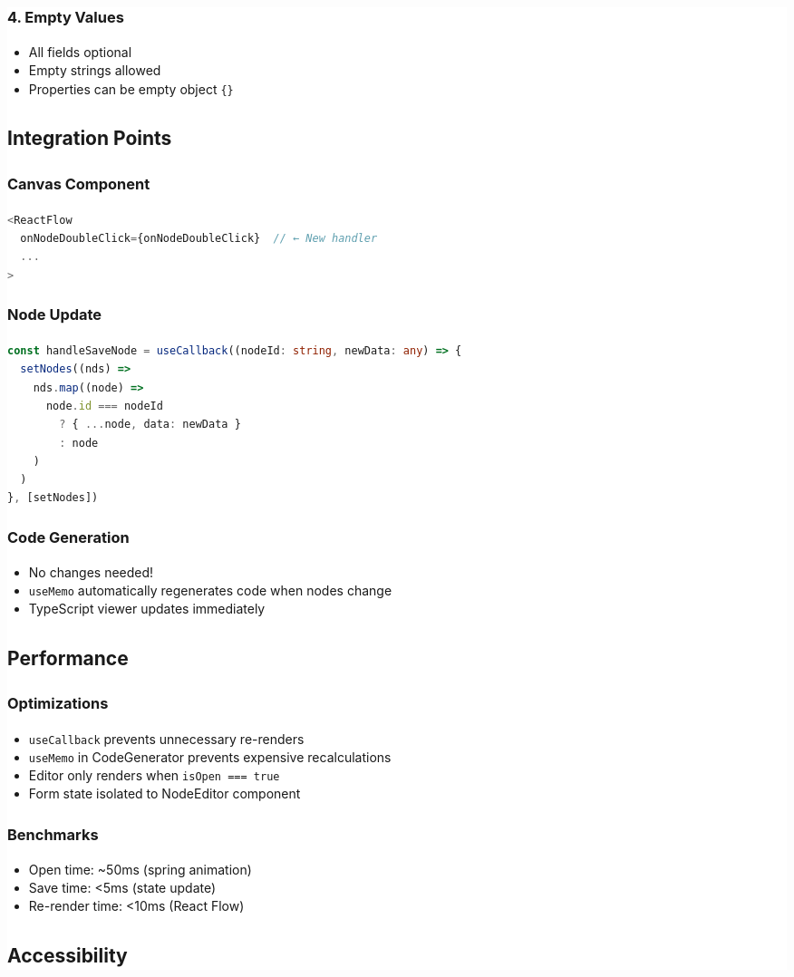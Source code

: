### 4. **Empty Values**
- All fields optional
- Empty strings allowed
- Properties can be empty object `{}`

## Integration Points

### Canvas Component
```typescript
<ReactFlow
  onNodeDoubleClick={onNodeDoubleClick}  // ← New handler
  ...
>
```

### Node Update
```typescript
const handleSaveNode = useCallback((nodeId: string, newData: any) => {
  setNodes((nds) =>
    nds.map((node) =>
      node.id === nodeId
        ? { ...node, data: newData }
        : node
    )
  )
}, [setNodes])
```

### Code Generation
- No changes needed!
- `useMemo` automatically regenerates code when nodes change
- TypeScript viewer updates immediately

## Performance

### Optimizations
- `useCallback` prevents unnecessary re-renders
- `useMemo` in CodeGenerator prevents expensive recalculations
- Editor only renders when `isOpen === true`
- Form state isolated to NodeEditor component

### Benchmarks
- Open time: ~50ms (spring animation)
- Save time: <5ms (state update)
- Re-render time: <10ms (React Flow)

## Accessibility
